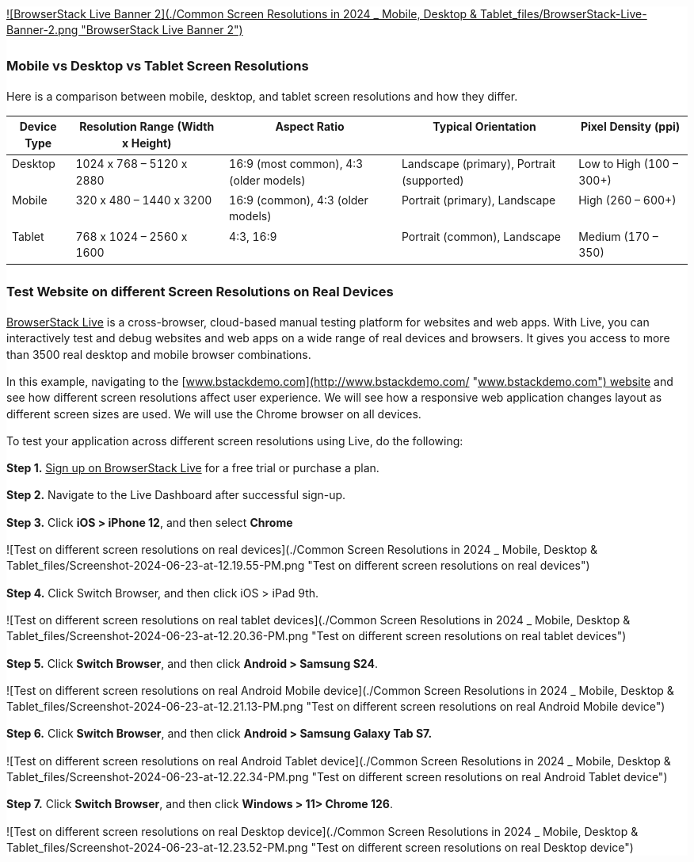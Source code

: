[![BrowserStack Live Banner 2](./Common Screen Resolutions in 2024 _ Mobile, Desktop & Tablet_files/BrowserStack-Live-Banner-2.png "BrowserStack Live Banner 2")](https://www.browserstack.com/guide/common-screen-resolutions#)

### Mobile vs Desktop vs Tablet Screen Resolutions

Here is a comparison between mobile, desktop, and tablet screen resolutions and how they differ.

| **Device Type** | **Resolution Range (Width x Height)** | **Aspect Ratio**                       | **Typical Orientation**                   | **Pixel Density (ppi)**  |
| --------------- | ------------------------------------- | -------------------------------------- | ----------------------------------------- | ------------------------ |
| Desktop         | 1024 x 768 – 5120 x 2880              | 16:9 (most common), 4:3 (older models) | Landscape (primary), Portrait (supported) | Low to High (100 – 300+) |
| Mobile          | 320 x 480 – 1440 x 3200               | 16:9 (common), 4:3 (older models)      | Portrait (primary), Landscape             | High (260 – 600+)        |
| Tablet          | 768 x 1024 – 2560 x 1600              | 4:3, 16:9                              | Portrait (common), Landscape              | Medium (170 – 350)       |

### Test Website on different Screen Resolutions on Real Devices

[BrowserStack Live](https://www.browserstack.com/live "Cross browser testing on desktop & mobile") is a cross-browser, cloud-based manual testing platform for websites and web apps. With Live, you can interactively test and debug websites and web apps on a wide range of real devices and browsers. It gives you access to more than 3500 real desktop and mobile browser combinations. 

In this example, navigating to the [www.bstackdemo.com](http://www.bstackdemo.com/ "www.bstackdemo.com") website and see how different screen resolutions affect user experience. We will see how a responsive web application changes layout as different screen sizes are used. We will use the Chrome browser on all devices.

To test your application across different screen resolutions using Live, do the following:

**Step 1.** [Sign up on BrowserStack Live](https://www.browserstack.com/users/sign_up?ref=guide-test-website-in-different-screen-sizes-top "Sign up on BrowserStack Live") for a free trial or purchase a plan.

**Step 2.** Navigate to the Live Dashboard after successful sign-up.

**Step 3.** Click **iOS > iPhone 12**, and then select **Chrome**

![Test on different screen resolutions on real devices](./Common Screen Resolutions in 2024 _ Mobile, Desktop & Tablet_files/Screenshot-2024-06-23-at-12.19.55-PM.png "Test on different screen resolutions on real devices")

**Step 4.** Click Switch Browser, and then click iOS > iPad 9th.

![Test on different screen resolutions on real tablet devices](./Common Screen Resolutions in 2024 _ Mobile, Desktop & Tablet_files/Screenshot-2024-06-23-at-12.20.36-PM.png "Test on different screen resolutions on real tablet devices")

**Step 5.** Click **Switch Browser**, and then click **Android > Samsung S24**.

![Test on different screen resolutions on real Android Mobile device](./Common Screen Resolutions in 2024 _ Mobile, Desktop & Tablet_files/Screenshot-2024-06-23-at-12.21.13-PM.png "Test on different screen resolutions on real Android Mobile device")

**Step 6.** Click **Switch Browser**, and then click **Android > Samsung Galaxy Tab S7.**

![Test on different screen resolutions on real Android Tablet device](./Common Screen Resolutions in 2024 _ Mobile, Desktop & Tablet_files/Screenshot-2024-06-23-at-12.22.34-PM.png "Test on different screen resolutions on real Android Tablet device")

**Step 7.** Click **Switch Browser**, and then click **Windows > 11> Chrome 126**.

![Test on different screen resolutions on real Desktop device](./Common Screen Resolutions in 2024 _ Mobile, Desktop & Tablet_files/Screenshot-2024-06-23-at-12.23.52-PM.png "Test on different screen resolutions on real Desktop device")
